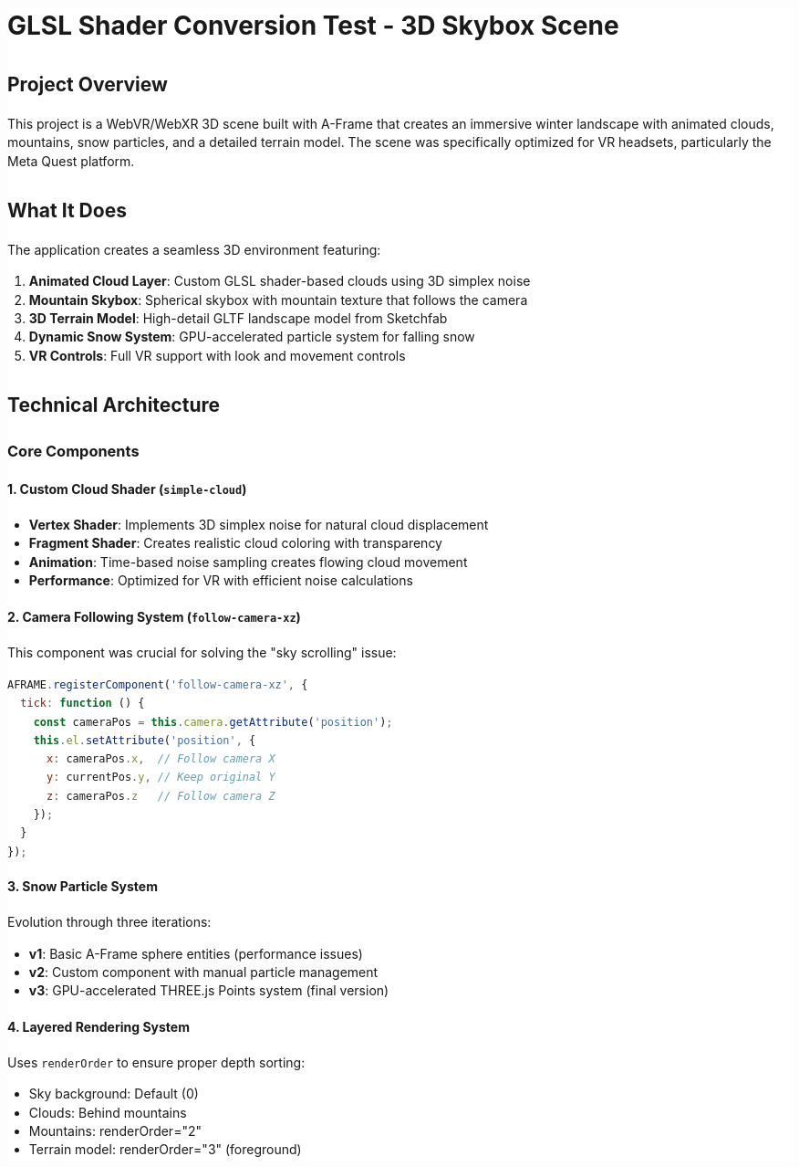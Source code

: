 # GLSL Shader Conversion Test - 3D Skybox Scene

## Project Overview

This project is a WebVR/WebXR 3D scene built with A-Frame that creates an immersive winter landscape with animated clouds, mountains, snow particles, and a detailed terrain model. The scene was specifically optimized for VR headsets, particularly the Meta Quest platform.

## What It Does

The application creates a seamless 3D environment featuring:

1. **Animated Cloud Layer**: Custom GLSL shader-based clouds using 3D simplex noise
2. **Mountain Skybox**: Spherical skybox with mountain texture that follows the camera
3. **3D Terrain Model**: High-detail GLTF landscape model from Sketchfab
4. **Dynamic Snow System**: GPU-accelerated particle system for falling snow
5. **VR Controls**: Full VR support with look and movement controls

## Technical Architecture

### Core Components

#### 1. Custom Cloud Shader (`simple-cloud`)
- **Vertex Shader**: Implements 3D simplex noise for natural cloud displacement
- **Fragment Shader**: Creates realistic cloud coloring with transparency
- **Animation**: Time-based noise sampling creates flowing cloud movement
- **Performance**: Optimized for VR with efficient noise calculations

#### 2. Camera Following System (`follow-camera-xz`)
This component was crucial for solving the "sky scrolling" issue:
```javascript
AFRAME.registerComponent('follow-camera-xz', {
  tick: function () {
    const cameraPos = this.camera.getAttribute('position');
    this.el.setAttribute('position', {
      x: cameraPos.x,  // Follow camera X
      y: currentPos.y, // Keep original Y
      z: cameraPos.z   // Follow camera Z
    });
  }
});
```

#### 3. Snow Particle System
Evolution through three iterations:
- **v1**: Basic A-Frame sphere entities (performance issues)
- **v2**: Custom component with manual particle management
- **v3**: GPU-accelerated THREE.js Points system (final version)

#### 4. Layered Rendering System
Uses `renderOrder` to ensure proper depth sorting:
- Sky background: Default (0)
- Clouds: Behind mountains
- Mountains: renderOrder="2" 
- Terrain model: renderOrder="3" (foreground)
